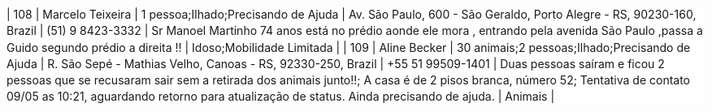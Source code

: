 | 108 | Marcelo Teixeira                                                                 | 1 pessoa;Ilhado;Precisando de Ajuda                  | Av. São Paulo, 600 - São Geraldo, Porto Alegre - RS, 90230-160, Brazil                                               | (51) 9 8423-3332                    | Sr Manoel Martinho 74 anos está no prédio aonde ele mora , entrando pela avenida São Paulo ,passa a Guido segundo prédio a direita !!                                                                                                                                                                                                                                                                                                                                                                                                                                                                                                                                                                                                                                                                                                                                                                                                                                                                                                                                                                                                                                                                                                                                                                                                                                                                                                                                                                                                                                                                                                                                                                                             | Idoso;Mobilidade Limitada                                                                                                                            |
| 109 | Aline Becker                                                                     | 30 animais;2 pessoas;Ilhado;Precisando de Ajuda      | R. São Sepé - Mathias Velho, Canoas - RS, 92330-250, Brazil                                                          | +55 51 99509-1401                   | Duas pessoas saíram e ficou 2 pessoas que se recusaram sair sem a retirada dos animais junto!!; A casa é de 2 pisos branca, número 52; Tentativa de contato 09/05 as 10:21, aguardando retorno para atualização de status. Ainda precisando de ajuda.                                                                                                                                                                                                                                                                                                                                                                                                                                                                                                                                                                                                                                                                                                                                                                                                                                                                                                                                                                                                                                                                                                                                                                                                                                                                                                                                                                                                                                                                             | Animais                                                                                                                                              |